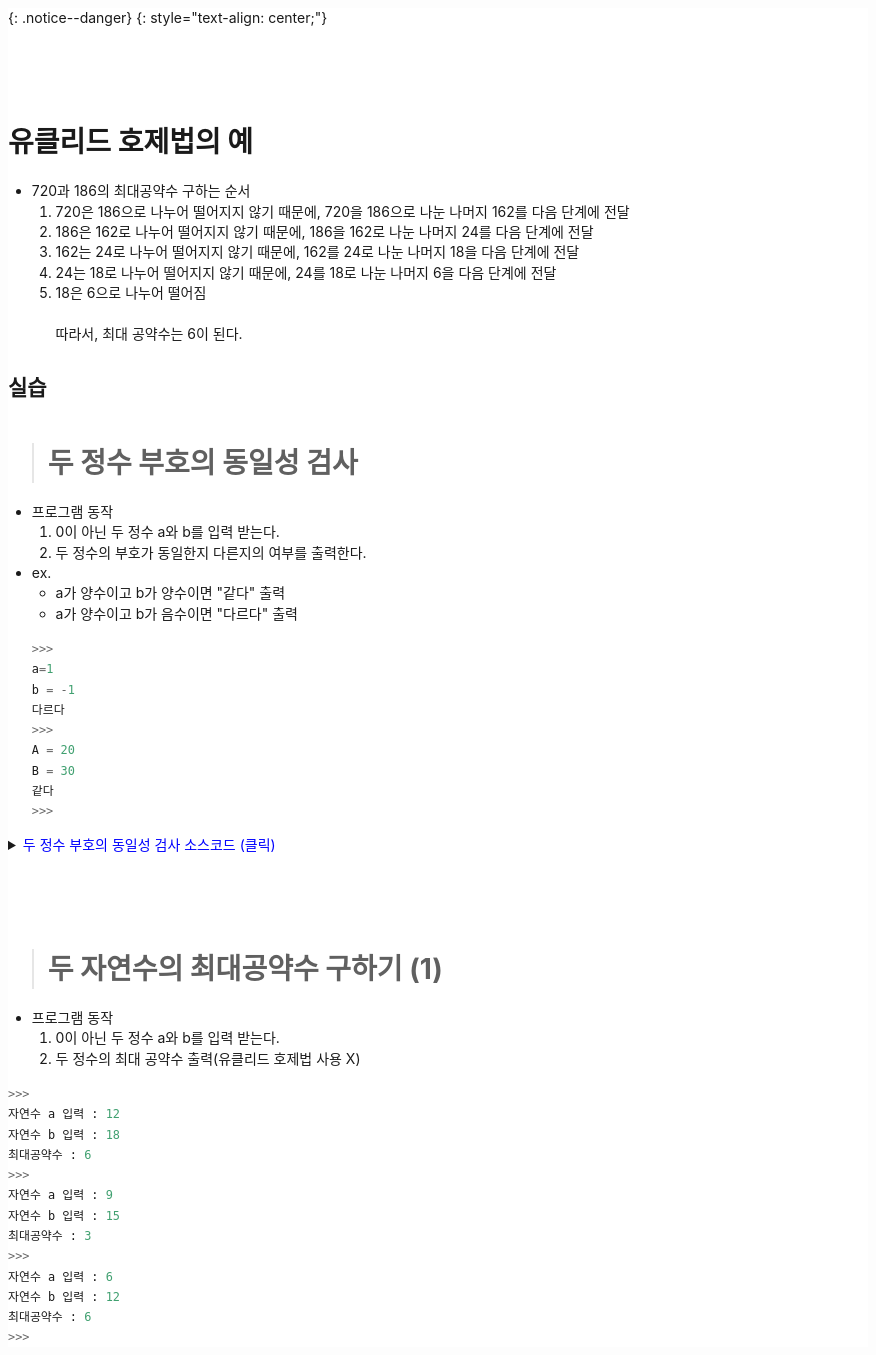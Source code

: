 {: .notice--danger}
{: style="text-align: center;"}

<br><br>

<h1>유클리드 호제법의 예</h1>

- 720과 186의 최대공약수 구하는 순서
  1. 720은 186으로 나누어 떨어지지 않기 때문에, 720을 186으로 나눈 나머지 162를 다음 단계에 전달
  2. 186은 162로 나누어 떨어지지 않기 때문에, 186을 162로 나눈 나머지 24를 다음 단계에 전달
  3. 162는 24로 나누어 떨어지지 않기 때문에, 162를 24로 나눈 나머지 18을 다음 단계에 전달
  4. 24는 18로 나누어 떨어지지 않기 때문에, 24를 18로 나눈 나머지 6을 다음 단계에 전달
  5. 18은 6으로 나누어 떨어짐<br><br>
  따라서, 최대 공약수는 6이 된다.
  
## 실습

><h1>두 정수 부호의 동일성 검사</h1>
- 프로그램 동작
  1. 0이 아닌 두 정수 a와 b를 입력 받는다.
  2. 두 정수의 부호가 동일한지 다른지의 여부를 출력한다.
- ex.
  - a가 양수이고 b가 양수이면 "같다" 출력
  - a가 양수이고 b가 음수이면 "다르다" 출력
  ```python
  >>> 
  a=1
  b = -1 
  다르다 
  >>>
  A = 20 
  B = 30 
  같다 
  >>>
  ```

<details><summary><span style="color:blue">두 정수 부호의 동일성 검사 소스코드 (클릭)</span></summary></details>

<br><br>

><h1>두 자연수의 최대공약수 구하기 (1)</h1>
- 프로그램 동작
  1. 0이 아닌 두 정수 a와 b를 입력 받는다.
  2. 두 정수의 최대 공약수 출력(유클리드 호제법 사용 X)
```python
>>>
자연수 a 입력 : 12 
자연수 b 입력 : 18 
최대공약수 : 6 
>>>
자연수 a 입력 : 9 
자연수 b 입력 : 15 
최대공약수 : 3 
>>>
자연수 a 입력 : 6 
자연수 b 입력 : 12 
최대공약수 : 6 
>>>
```
